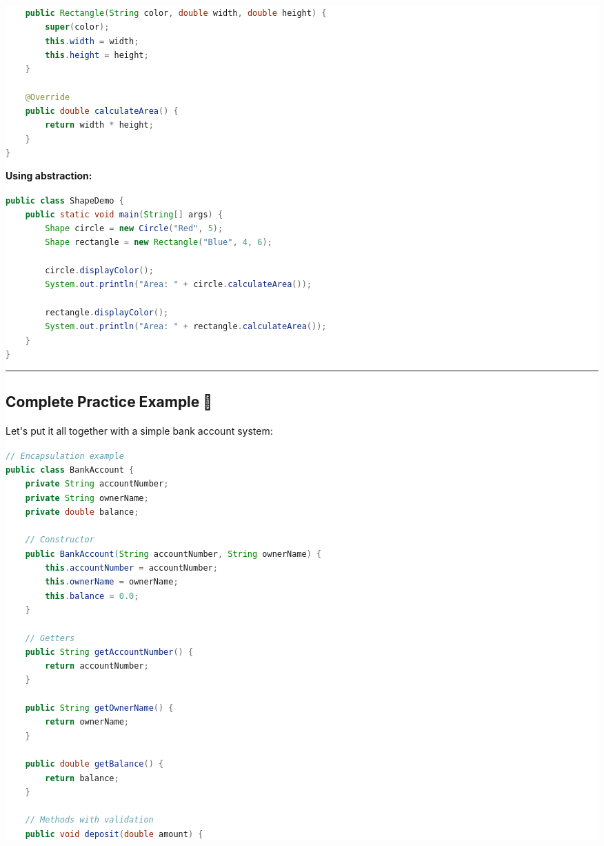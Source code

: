 ```java
    public Rectangle(String color, double width, double height) {
        super(color);
        this.width = width;
        this.height = height;
    }
    
    @Override
    public double calculateArea() {
        return width * height;
    }
}
```

**Using abstraction:**

```java
public class ShapeDemo {
    public static void main(String[] args) {
        Shape circle = new Circle("Red", 5);
        Shape rectangle = new Rectangle("Blue", 4, 6);
        
        circle.displayColor();
        System.out.println("Area: " + circle.calculateArea());
        
        rectangle.displayColor();
        System.out.println("Area: " + rectangle.calculateArea());
    }
}
```

---

## Complete Practice Example 🎯

Let's put it all together with a simple bank account system:

```java
// Encapsulation example
public class BankAccount {
    private String accountNumber;
    private String ownerName;
    private double balance;
    
    // Constructor
    public BankAccount(String accountNumber, String ownerName) {
        this.accountNumber = accountNumber;
        this.ownerName = ownerName;
        this.balance = 0.0;
    }
    
    // Getters
    public String getAccountNumber() {
        return accountNumber;
    }
    
    public String getOwnerName() {
        return ownerName;
    }
    
    public double getBalance() {
        return balance;
    }
    
    // Methods with validation
    public void deposit(double amount) {
```